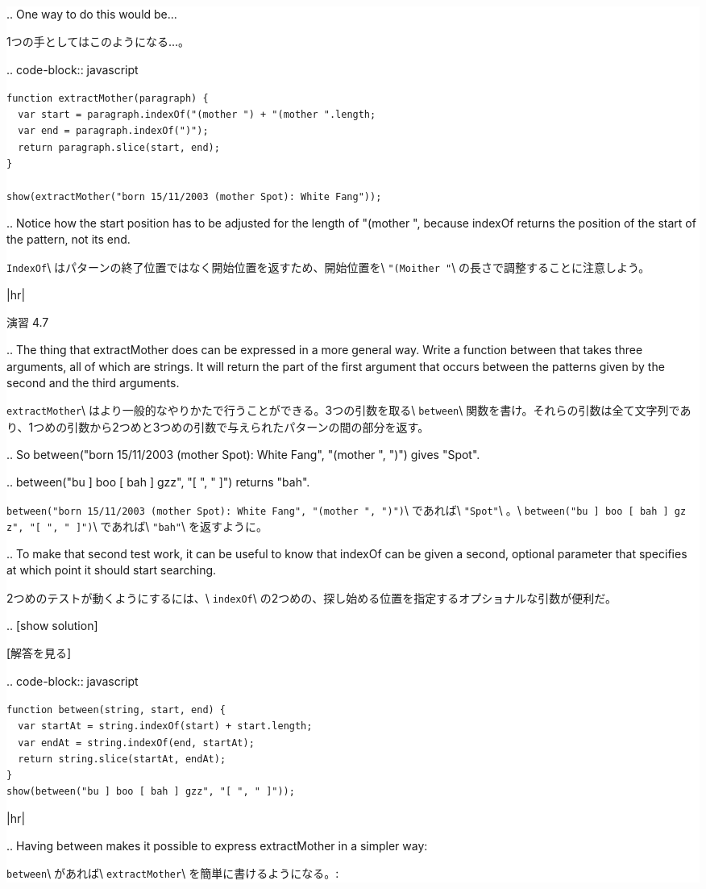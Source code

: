 ..  One way to do this would be...

1つの手としてはこのようになる...。

.. code-block:: javascript

    function extractMother(paragraph) {
      var start = paragraph.indexOf("(mother ") + "(mother ".length;
      var end = paragraph.indexOf(")");
      return paragraph.slice(start, end);
    }

    show(extractMother("born 15/11/2003 (mother Spot): White Fang"));

..  Notice how the start position has to be adjusted for the length of "(mother ", because indexOf returns the position of the start of the pattern, not its end.

``IndexOf``\ はパターンの終了位置ではなく開始位置を返すため、開始位置を\ ``"(Moither "``\ の長さで調整することに注意しよう。

|hr|

演習 4.7

..  The thing that extractMother does can be expressed in a more general way. Write a function between that takes three arguments, all of which are strings. It will return the part of the first argument that occurs between the patterns given by the second and the third arguments.

``extractMother``\ はより一般的なやりかたで行うことができる。3つの引数を取る\ ``between``\ 関数を書け。それらの引数は全て文字列であり、1つめの引数から2つめと3つめの引数で与えられたパターンの間の部分を返す。

..  So between("born 15/11/2003 (mother Spot): White Fang", "(mother ", ")") gives "Spot".

..  between("bu ] boo [ bah ] gzz", "[ ", " ]") returns "bah".

``between("born 15/11/2003 (mother Spot): White Fang", "(mother ", ")")``\ であれば\ ``"Spot"``\ 。\ ``between("bu ] boo [ bah ] gzz", "[ ", " ]")``\ であれば\ ``"bah"``\ を返すように。

..  To make that second test work, it can be useful to know that indexOf can be given a second, optional parameter that specifies at which point it should start searching.

2つめのテストが動くようにするには、\ ``indexOf``\ の2つめの、探し始める位置を指定するオプショナルな引数が便利だ。

..  [show solution]

[解答を見る]

.. code-block:: javascript

    function between(string, start, end) {
      var startAt = string.indexOf(start) + start.length;
      var endAt = string.indexOf(end, startAt);
      return string.slice(startAt, endAt);
    }
    show(between("bu ] boo [ bah ] gzz", "[ ", " ]"));

|hr|

..  Having between makes it possible to express extractMother in a simpler way:

``between``\ があれば\ ``extractMother``\ を簡単に書けるようになる。:
